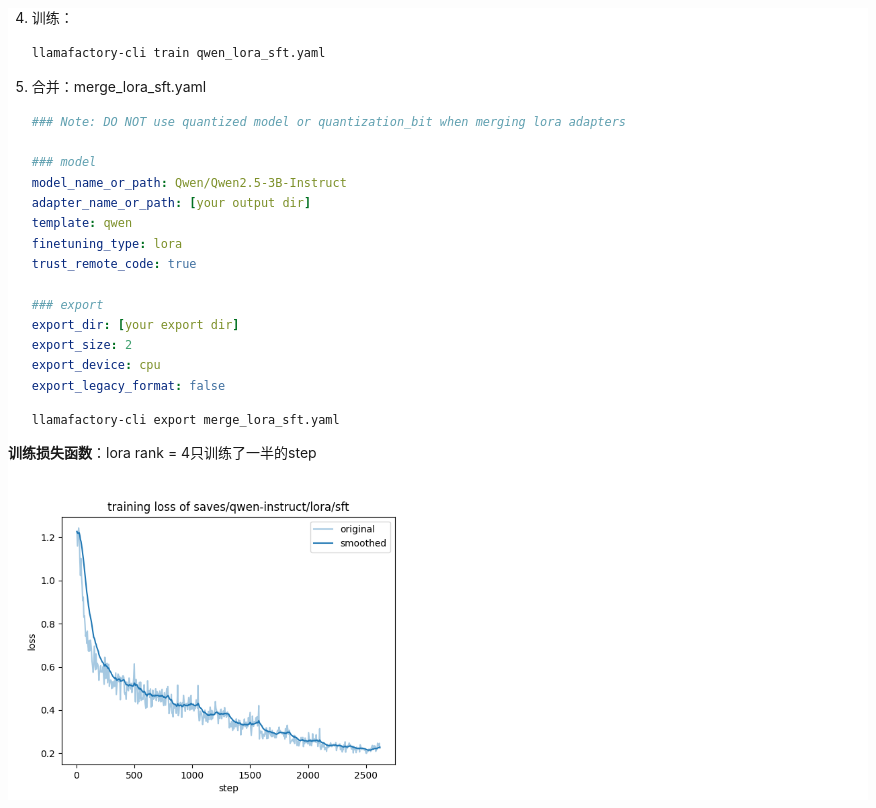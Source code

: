 4. 训练：

   ```bash
   llamafactory-cli train qwen_lora_sft.yaml
   ```

5. 合并：merge_lora_sft.yaml

   ```yaml
   ### Note: DO NOT use quantized model or quantization_bit when merging lora adapters
   
   ### model
   model_name_or_path: Qwen/Qwen2.5-3B-Instruct
   adapter_name_or_path: [your output dir]
   template: qwen
   finetuning_type: lora
   trust_remote_code: true
   
   ### export
   export_dir: [your export dir]
   export_size: 2
   export_device: cpu
   export_legacy_format: false
   ```

   ```bash
   llamafactory-cli export merge_lora_sft.yaml
   ```

**训练损失函数**：lora rank = 4只训练了一半的step

<div style="display: flex;">
  <img src="train/llama-factory/r8_training_loss.png" alt="lora rank = 8" style="width: 50%;">